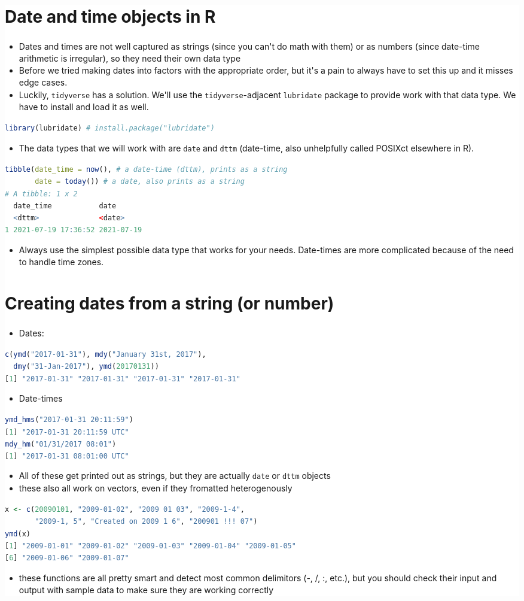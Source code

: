 Date and time objects in R
===
- Dates and times are not well captured as strings (since you can't do math with them) or as numbers (since date-time arithmetic is irregular), so they need their own data type
- Before we tried making dates into factors with the appropriate order, but it's a pain to always have to set this up and it misses  edge cases.
- Luckily, `tidyverse` has a solution. We'll use the `tidyverse`-adjacent `lubridate` package to provide work with that data type. We have to install and load it as well.

```r
library(lubridate) # install.package("lubridate")
```
- The data types that we will work with are `date` and `dttm` (date-time, also unhelpfully called POSIXct elsewhere in R).

```r
tibble(date_time = now(), # a date-time (dttm), prints as a string
       date = today()) # a date, also prints as a string
# A tibble: 1 x 2
  date_time           date      
  <dttm>              <date>    
1 2021-07-19 17:36:52 2021-07-19
```
- Always use the simplest possible data type that works for your needs. Date-times are more complicated because of the need to handle time zones.

Creating dates from a string (or number)
===
- Dates:

```r
c(ymd("2017-01-31"), mdy("January 31st, 2017"),
  dmy("31-Jan-2017"), ymd(20170131))
[1] "2017-01-31" "2017-01-31" "2017-01-31" "2017-01-31"
```
- Date-times

```r
ymd_hms("2017-01-31 20:11:59")
[1] "2017-01-31 20:11:59 UTC"
mdy_hm("01/31/2017 08:01")
[1] "2017-01-31 08:01:00 UTC"
```
- All of these get printed out as strings, but they are actually `date` or `dttm` objects
- these also all work on vectors, even if they fromatted heterogenously 

```r
x <- c(20090101, "2009-01-02", "2009 01 03", "2009-1-4",
       "2009-1, 5", "Created on 2009 1 6", "200901 !!! 07")
ymd(x)
[1] "2009-01-01" "2009-01-02" "2009-01-03" "2009-01-04" "2009-01-05"
[6] "2009-01-06" "2009-01-07"
```
- these functions are all pretty smart and detect most common delimitors (-, /, :, etc.), but you should check their input and output with sample data to make sure they are working correctly
